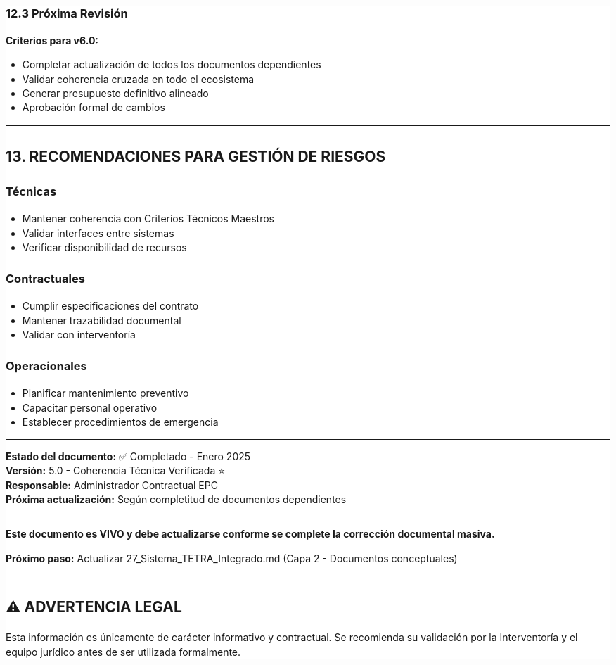### 12.3 Próxima Revisión
**Criterios para v6.0:**
- Completar actualización de todos los documentos dependientes
- Validar coherencia cruzada en todo el ecosistema
- Generar presupuesto definitivo alineado
- Aprobación formal de cambios

---

## 13. RECOMENDACIONES PARA GESTIÓN DE RIESGOS

### **Técnicas**
- Mantener coherencia con Criterios Técnicos Maestros
- Validar interfaces entre sistemas
- Verificar disponibilidad de recursos

### **Contractuales**
- Cumplir especificaciones del contrato
- Mantener trazabilidad documental
- Validar con interventoría

### **Operacionales**
- Planificar mantenimiento preventivo
- Capacitar personal operativo
- Establecer procedimientos de emergencia

---

**Estado del documento:** ✅ Completado - Enero 2025  
**Versión:** 5.0 - Coherencia Técnica Verificada ⭐  
**Responsable:** Administrador Contractual EPC  
**Próxima actualización:** Según completitud de documentos dependientes

---

**Este documento es VIVO y debe actualizarse conforme se complete la corrección documental masiva.**

**Próximo paso:** Actualizar 27_Sistema_TETRA_Integrado.md (Capa 2 - Documentos conceptuales)

---

## ⚠️ ADVERTENCIA LEGAL

Esta información es únicamente de carácter informativo y contractual. Se recomienda su validación por la Interventoría y el equipo jurídico antes de ser utilizada formalmente.